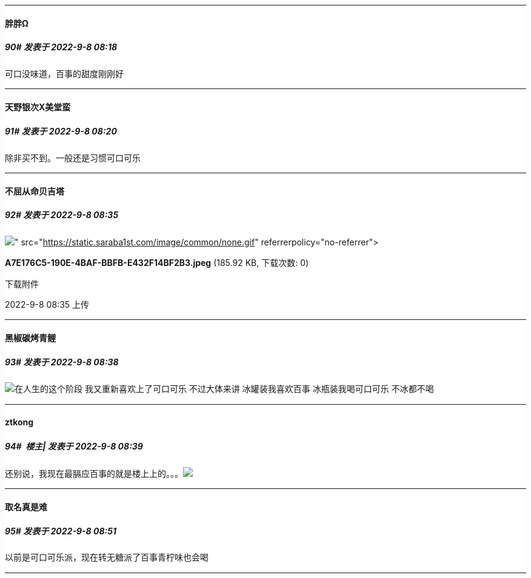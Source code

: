 *****

####  胖胖Ω  
##### 90#       发表于 2022-9-8 08:18

可口没味道，百事的甜度刚刚好



*****

####  天野银次X美堂蛮  
##### 91#       发表于 2022-9-8 08:20

除非买不到。一般还是习惯可口可乐



*****

####  不屈从命贝吉塔  
##### 92#       发表于 2022-9-8 08:35

<img src="https://img.saraba1st.com/forum/202209/08/083544dfd2axl2j22lhrja.jpeg" referrerpolicy="no-referrer">" src="https://static.saraba1st.com/image/common/none.gif" referrerpolicy="no-referrer">

<strong>A7E176C5-190E-4BAF-BBFB-E432F14BF2B3.jpeg</strong> (185.92 KB, 下载次数: 0)

下载附件

2022-9-8 08:35 上传

*****

####  黑椒碳烤青鲤  
##### 93#       发表于 2022-9-8 08:38

<img src="https://static.saraba1st.com/image/smiley/face2017/043.png" referrerpolicy="no-referrer">在人生的这个阶段 我又重新喜欢上了可口可乐 不过大体来讲 冰罐装我喜欢百事 冰瓶装我喝可口可乐 不冰都不喝

*****

####  ztkong  
##### 94#         楼主| 发表于 2022-9-8 08:39

还别说，我现在最膈应百事的就是楼上上的。。。<img src="https://static.saraba1st.com/image/smiley/face2017/130.png" referrerpolicy="no-referrer">



*****

####  取名真是难  
##### 95#       发表于 2022-9-8 08:51

以前是可口可乐派，现在转无糖派了百事青柠味也会喝



*****
